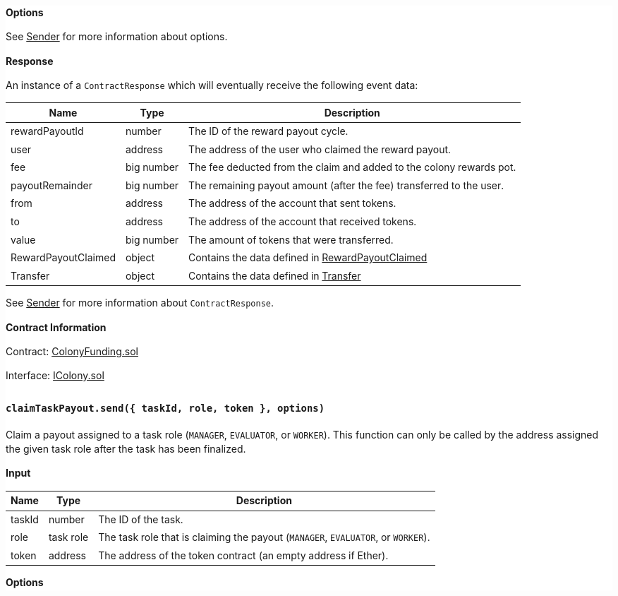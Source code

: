 **Options**

See [Sender](/colonyjs/api-contractclient/#sender) for more information about options.

**Response**

An instance of a `ContractResponse` which will eventually receive the following event data:

|Name|Type|Description|
|---|---|---|
|rewardPayoutId|number|The ID of the reward payout cycle.|
|user|address|The address of the user who claimed the reward payout.|
|fee|big number|The fee deducted from the claim and added to the colony rewards pot.|
|payoutRemainder|big number|The remaining payout amount (after the fee) transferred to the user.|
|from|address|The address of the account that sent tokens.|
|to|address|The address of the account that received tokens.|
|value|big number|The amount of tokens that were transferred.|
|RewardPayoutClaimed|object|Contains the data defined in [RewardPayoutClaimed](#eventsrewardpayoutclaimed)|
|Transfer|object|Contains the data defined in [Transfer](#eventstransfer)|

See [Sender](/colonyjs/api-contractclient/#sendinput-options) for more information about `ContractResponse`.

**Contract Information**


  
  
Contract: [ColonyFunding.sol](https://github.com/JoinColony/colonyNetwork/tree/8d3a50719cd51459db153006b5bd56c031e9d169/contracts/ColonyFunding.sol)
  
Interface: [IColony.sol](https://github.com/JoinColony/colonyNetwork/tree/8d3a50719cd51459db153006b5bd56c031e9d169/contracts/IColony.sol)
  

### `claimTaskPayout.send({ taskId, role, token }, options)`

Claim a payout assigned to a task role (`MANAGER`, `EVALUATOR`, or `WORKER`). This function can only be called by the address assigned the given task role after the task has been finalized.

**Input**

|Name|Type|Description|
|---|---|---|
|taskId|number|The ID of the task.|
|role|task role|The task role that is claiming the payout (`MANAGER`, `EVALUATOR`, or `WORKER`).|
|token|address|The address of the token contract (an empty address if Ether).|

**Options**
